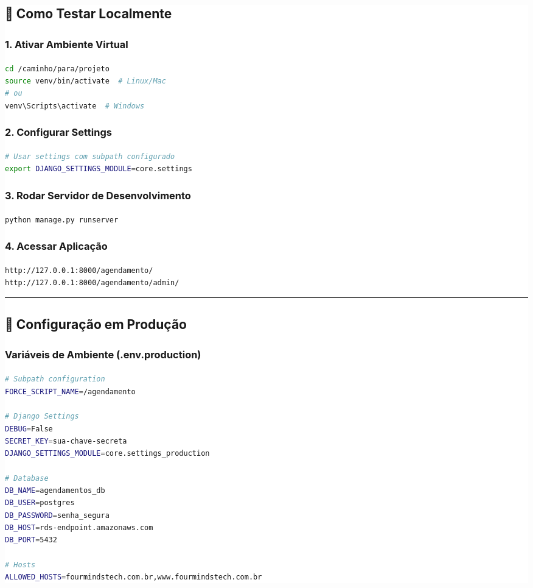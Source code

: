 
## 🚀 Como Testar Localmente

### 1. Ativar Ambiente Virtual
```bash
cd /caminho/para/projeto
source venv/bin/activate  # Linux/Mac
# ou
venv\Scripts\activate  # Windows
```

### 2. Configurar Settings
```bash
# Usar settings com subpath configurado
export DJANGO_SETTINGS_MODULE=core.settings
```

### 3. Rodar Servidor de Desenvolvimento
```bash
python manage.py runserver
```

### 4. Acessar Aplicação
```
http://127.0.0.1:8000/agendamento/
http://127.0.0.1:8000/agendamento/admin/
```

---

## 🔧 Configuração em Produção

### Variáveis de Ambiente (.env.production)

```bash
# Subpath configuration
FORCE_SCRIPT_NAME=/agendamento

# Django Settings
DEBUG=False
SECRET_KEY=sua-chave-secreta
DJANGO_SETTINGS_MODULE=core.settings_production

# Database
DB_NAME=agendamentos_db
DB_USER=postgres
DB_PASSWORD=senha_segura
DB_HOST=rds-endpoint.amazonaws.com
DB_PORT=5432

# Hosts
ALLOWED_HOSTS=fourmindstech.com.br,www.fourmindstech.com.br
```

